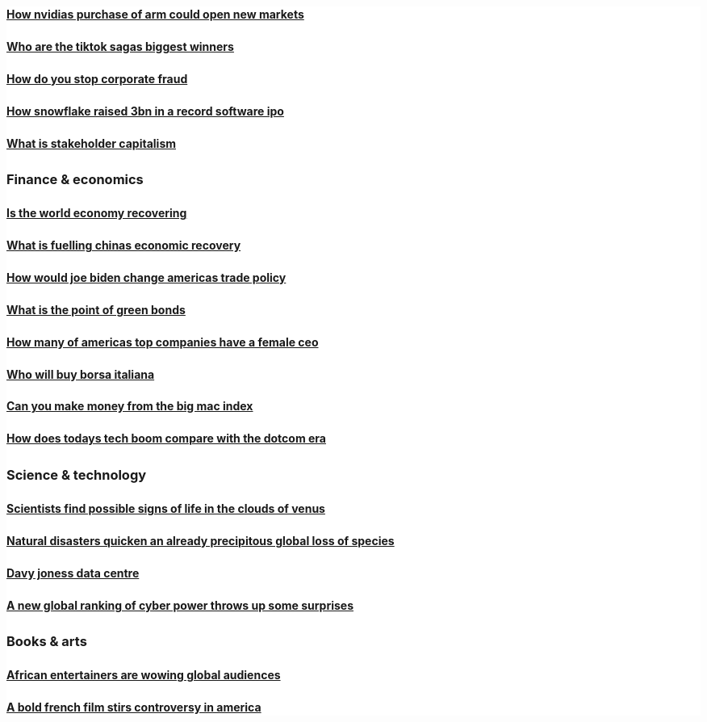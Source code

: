 #### [How nvidias purchase of arm could open new markets](./Business/how-nvidias-purchase-of-arm-could-open-new-markets.md)
#### [Who are the tiktok sagas biggest winners](./Business/who-are-the-tiktok-sagas-biggest-winners.md)
#### [How do you stop corporate fraud](./Business/how-do-you-stop-corporate-fraud.md)
#### [How snowflake raised 3bn in a record software ipo](./Business/how-snowflake-raised-3bn-in-a-record-software-ipo.md)
#### [What is stakeholder capitalism](./Business/what-is-stakeholder-capitalism.md)
### Finance & economics
#### [Is the world economy recovering](./Finance%20&%20economics/is-the-world-economy-recovering.md)
#### [What is fuelling chinas economic recovery](./Finance%20&%20economics/what-is-fuelling-chinas-economic-recovery.md)
#### [How would joe biden change americas trade policy](./Finance%20&%20economics/how-would-joe-biden-change-americas-trade-policy.md)
#### [What is the point of green bonds](./Finance%20&%20economics/what-is-the-point-of-green-bonds.md)
#### [How many of americas top companies have a female ceo](./Finance%20&%20economics/how-many-of-americas-top-companies-have-a-female-ceo.md)
#### [Who will buy borsa italiana](./Finance%20&%20economics/who-will-buy-borsa-italiana.md)
#### [Can you make money from the big mac index](./Finance%20&%20economics/can-you-make-money-from-the-big-mac-index.md)
#### [How does todays tech boom compare with the dotcom era](./Finance%20&%20economics/how-does-todays-tech-boom-compare-with-the-dotcom-era.md)
### Science & technology
#### [Scientists find possible signs of life in the clouds of venus](./Science%20&%20technology/scientists-find-possible-signs-of-life-in-the-clouds-of-venus.md)
#### [Natural disasters quicken an already precipitous global loss of species](./Science%20&%20technology/natural-disasters-quicken-an-already-precipitous-global-loss-of-species.md)
#### [Davy joness data centre](./Science%20&%20technology/davy-joness-data-centre.md)
#### [A new global ranking of cyber power throws up some surprises](./Science%20&%20technology/a-new-global-ranking-of-cyber-power-throws-up-some-surprises.md)
### Books & arts
#### [African entertainers are wowing global audiences](./Books%20&%20arts/african-entertainers-are-wowing-global-audiences.md)
#### [A bold french film stirs controversy in america](./Books%20&%20arts/a-bold-french-film-stirs-controversy-in-america.md)